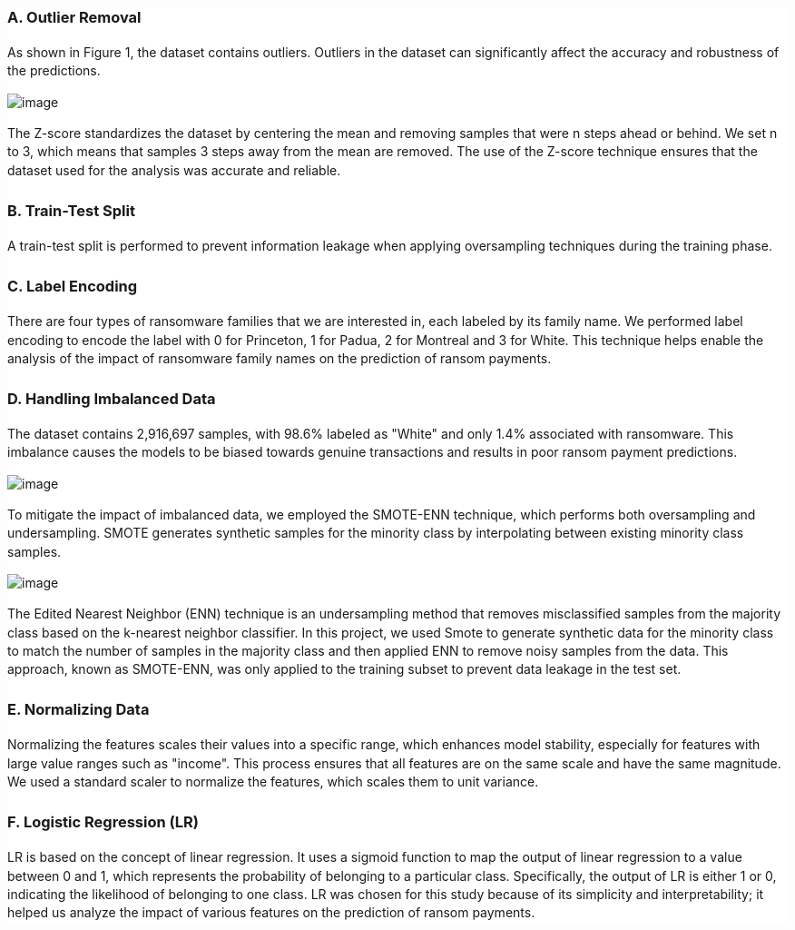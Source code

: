 ### A. Outlier Removal
As shown in Figure 1, the dataset contains outliers. Outliers in the dataset can significantly affect the accuracy and robustness of the predictions.

![image](https://github.com/Monish24/Ransom-Payment-Detection-/assets/54630644/2e019277-91f5-4601-bdee-d917d97f9bd0)


The Z-score standardizes the dataset by centering the mean and removing samples that were n steps ahead or behind. We set n to 3, which means that samples 3 steps away from the mean are removed. The use of the Z-score technique ensures that the dataset used for the analysis was accurate and reliable.

### B. Train-Test Split
A train-test split is performed to prevent information leakage when applying oversampling techniques during the training phase.

### C. Label Encoding
There are four types of ransomware families that we are interested in, each labeled by its family name. We performed label encoding to encode the label with 0 for Princeton, 1 for Padua, 2 for Montreal and 3 for White. This technique helps enable the analysis of the impact of ransomware family names on the prediction of ransom payments.

### D. Handling Imbalanced Data
The dataset contains 2,916,697 samples, with 98.6% labeled as "White" and only 1.4% associated with ransomware. This imbalance causes the models to be biased towards genuine transactions and results in poor ransom payment predictions.

![image](https://github.com/Monish24/Ransom-Payment-Detection-/assets/54630644/7e888340-723f-4b4c-95bb-4d8b99ffc317)

To mitigate the impact of imbalanced data, we employed the SMOTE-ENN technique, which performs both oversampling and undersampling. SMOTE generates synthetic samples for the minority class by interpolating between existing minority class samples.

![image](https://github.com/Monish24/Ransom-Payment-Detection-/assets/54630644/f7a29a4c-6ad0-4ddc-a62c-17ebed1769c3)

The Edited Nearest Neighbor (ENN) technique is an undersampling method that removes misclassified samples from the majority class based on the k-nearest neighbor classifier. In this project, we used Smote to generate synthetic data for the minority class to match the number of samples in the majority class and then applied ENN to remove noisy samples from the data. This approach, known as SMOTE-ENN, was only applied to the training subset to prevent data leakage in the test set.

### E. Normalizing Data
Normalizing the features scales their values into a specific range, which enhances model stability, especially for features with large value ranges such as "income". This process ensures that all features are on the same scale and have the same magnitude. We used a standard scaler to normalize the features, which scales them to unit variance.

### F. Logistic Regression (LR)
LR is based on the concept of linear regression. It uses a sigmoid function to map the output of linear regression to a value between 0 and 1, which represents the probability of belonging to a particular class. Specifically, the output of LR is either 1 or 0, indicating the likelihood of belonging to one class. LR was chosen for this study because of its simplicity and interpretability; it helped us analyze the impact of various features on the prediction of ransom payments.
